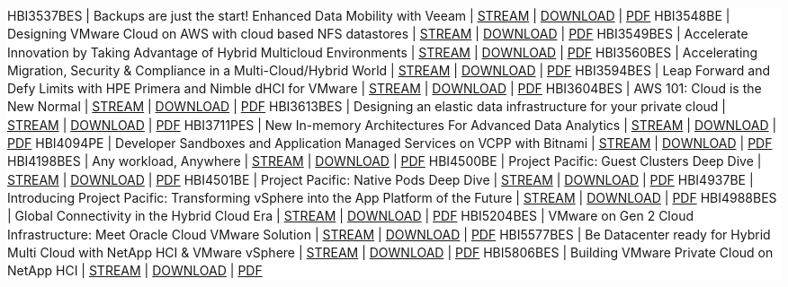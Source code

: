 HBI3537BES | Backups are just the start! Enhanced Data Mobility with Veeam | [STREAM](https://videos.vmworld.com/global/2019/videoplayer/29233) | [DOWNLOAD](https://s3.us-east-2.amazonaws.com/vmworld-europe-2019/HBI3537BES.mp4) | [PDF](https://cms.vmworldonline.com/event_data/12/session_notes/HBI3537BES.pdf)
HBI3548BE | Designing VMware Cloud on AWS with cloud based NFS datastores | [STREAM](https://videos.vmworld.com/global/2019/videoplayer/29358) | [DOWNLOAD](https://s3.us-east-2.amazonaws.com/vmworld-europe-2019/HBI3548BE.mp4) | [PDF](https://cms.vmworldonline.com/event_data/12/session_notes/HBI3548BE.pdf)
HBI3549BES | Accelerate Innovation by Taking Advantage of Hybrid Multicloud Environments | [STREAM](https://videos.vmworld.com/global/2019/videoplayer/29140) | [DOWNLOAD](https://s3.us-east-2.amazonaws.com/vmworld-europe-2019/HBI3549BES.mp4) | [PDF](https://cms.vmworldonline.com/event_data/12/session_notes/HBI3549BES.pdf)
HBI3560BES | Accelerating Migration, Security & Compliance in a Multi-Cloud/Hybrid World | [STREAM](https://videos.vmworld.com/global/2019/videoplayer/29148) | [DOWNLOAD](https://s3.us-east-2.amazonaws.com/vmworld-europe-2019/HBI3560BES.mp4) | [PDF](https://cms.vmworldonline.com/event_data/12/session_notes/HBI3560BES.pdf)
HBI3594BES | Leap Forward and Defy Limits with HPE Primera and Nimble dHCI for VMware | [STREAM](https://videos.vmworld.com/global/2019/videoplayer/29579) | [DOWNLOAD](https://s3.us-east-2.amazonaws.com/vmworld-europe-2019/HBI3594BES.mp4) | [PDF](https://cms.vmworldonline.com/event_data/12/session_notes/HBI3594BES.pdf)
HBI3604BES | AWS 101: Cloud is the New Normal | [STREAM](https://videos.vmworld.com/global/2019/videoplayer/29230) | [DOWNLOAD](https://s3.us-east-2.amazonaws.com/vmworld-europe-2019/HBI3604BES.mp4) | [PDF](https://cms.vmworldonline.com/event_data/12/session_notes/HBI3604BES.pdf)
HBI3613BES | Designing an elastic data infrastructure for your private cloud | [STREAM](https://videos.vmworld.com/global/2019/videoplayer/29357) | [DOWNLOAD](https://s3.us-east-2.amazonaws.com/vmworld-europe-2019/HBI3613BES.mp4) | [PDF](https://cms.vmworldonline.com/event_data/12/session_notes/HBI3613BES.pdf)
HBI3711PES | New In-memory Architectures For Advanced Data Analytics | [STREAM](https://videos.vmworld.com/global/2019/videoplayer/29686) | [DOWNLOAD](https://s3.us-east-2.amazonaws.com/vmworld-europe-2019/HBI3711PES.mp4) | [PDF](https://cms.vmworldonline.com/event_data/12/session_notes/HBI3711PES.pdf)
HBI4094PE | Developer Sandboxes and Application Managed Services on VCPP with Bitnami | [STREAM](https://videos.vmworld.com/global/2019/videoplayer/29373) | [DOWNLOAD](https://s3.us-east-2.amazonaws.com/vmworld-europe-2019/HBI4094PE.mp4) | [PDF](https://cms.vmworldonline.com/event_data/12/session_notes/HBI4094PE.pdf)
HBI4198BES | Any workload, Anywhere | [STREAM](https://videos.vmworld.com/global/2019/videoplayer/29172) | [DOWNLOAD](https://s3.us-east-2.amazonaws.com/vmworld-europe-2019/HBI4198BES.mp4) | [PDF](https://cms.vmworldonline.com/event_data/12/session_notes/HBI4198BES.pdf)
HBI4500BE | Project Pacific: Guest Clusters Deep Dive | [STREAM](https://videos.vmworld.com/global/2019/videoplayer/29784) | [DOWNLOAD](https://s3.us-east-2.amazonaws.com/vmworld-europe-2019/HBI4500BE.mp4) | [PDF](https://cms.vmworldonline.com/event_data/12/session_notes/HBI4500BE.pdf)
HBI4501BE | Project Pacific: Native Pods Deep Dive | [STREAM](https://videos.vmworld.com/global/2019/videoplayer/29785) | [DOWNLOAD](https://s3.us-east-2.amazonaws.com/vmworld-europe-2019/HBI4501BE.mp4) | [PDF](https://cms.vmworldonline.com/event_data/12/session_notes/HBI4501BE.pdf)
HBI4937BE | Introducing Project Pacific: Transforming vSphere into the App Platform of the Future | [STREAM](https://videos.vmworld.com/global/2019/videoplayer/29533) | [DOWNLOAD](https://s3.us-east-2.amazonaws.com/vmworld-europe-2019/HBI4937BE.mp4) | [PDF](https://cms.vmworldonline.com/event_data/12/session_notes/HBI4937BE.pdf)
HBI4988BES | Global Connectivity in the Hybrid Cloud Era | [STREAM](https://videos.vmworld.com/global/2019/videoplayer/29442) | [DOWNLOAD](https://s3.us-east-2.amazonaws.com/vmworld-europe-2019/HBI4988BES.mp4) | [PDF](https://cms.vmworldonline.com/event_data/12/session_notes/HBI4988BES.pdf)
HBI5204BES | VMware on Gen 2 Cloud Infrastructure: Meet Oracle Cloud VMware Solution | [STREAM](https://videos.vmworld.com/global/2019/videoplayer/30274) | [DOWNLOAD](https://s3.us-east-2.amazonaws.com/vmworld-europe-2019/HBI5204BES.mp4) | [PDF](https://cms.vmworldonline.com/event_data/12/session_notes/HBI5204BES.pdf)
HBI5577BES | Be Datacenter ready for Hybrid Multi Cloud with NetApp HCI & VMware vSphere | [STREAM](https://videos.vmworld.com/global/2019/videoplayer/29235) | [DOWNLOAD](https://s3.us-east-2.amazonaws.com/vmworld-europe-2019/HBI5577BES.mp4) | [PDF](https://cms.vmworldonline.com/event_data/12/session_notes/HBI5577BES.pdf)
HBI5806BES | Building VMware Private Cloud on NetApp HCI | [STREAM](https://videos.vmworld.com/global/2019/videoplayer/29277) | [DOWNLOAD](https://s3.us-east-2.amazonaws.com/vmworld-europe-2019/HBI5806BES.mp4) | [PDF](https://cms.vmworldonline.com/event_data/12/session_notes/HBI5806BES.pdf)